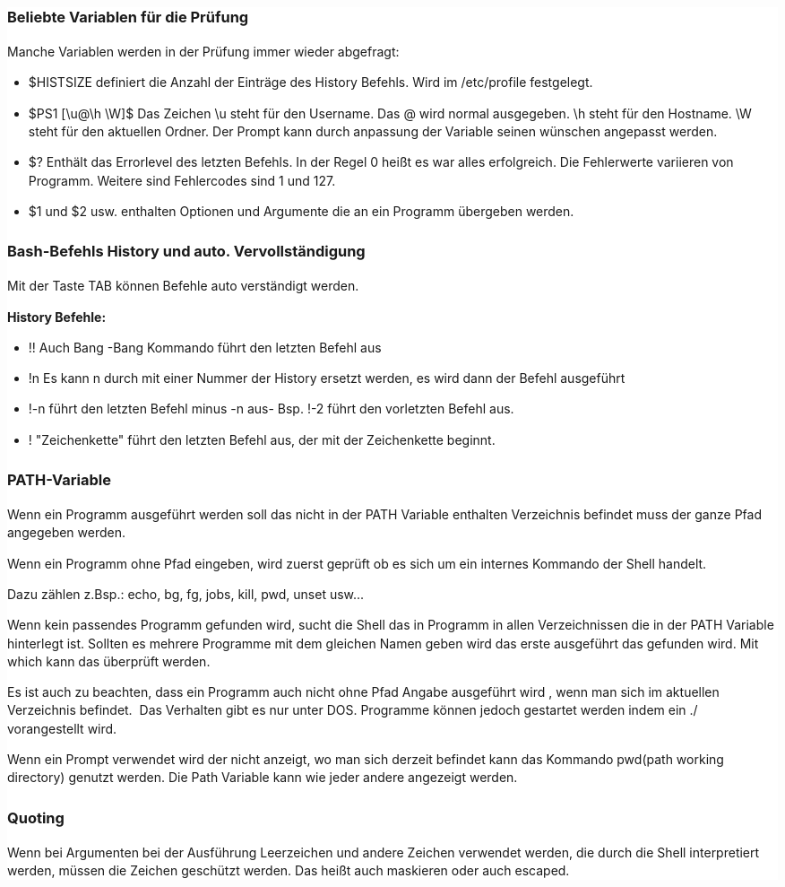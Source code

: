 
### Beliebte Variablen für die Prüfung

Manche Variablen werden in der Prüfung immer wieder abgefragt:

-   $HISTSIZE definiert die Anzahl der Einträge des History Befehls. Wird im /etc/profile festgelegt.
    
-   $PS1 [\u@\h \W]\$ Das Zeichen \u steht für den Username. Das @ wird normal ausgegeben. \h steht für den Hostname. \W steht für den aktuellen Ordner. Der Prompt kann durch anpassung der Variable seinen wünschen angepasst werden.
    
-   $? Enthält das Errorlevel des letzten Befehls. In der Regel 0 heißt es war alles erfolgreich. Die Fehlerwerte variieren von Programm. Weitere sind Fehlercodes sind 1 und 127.
    
-   $1 und $2 usw. enthalten Optionen und Argumente die an ein Programm übergeben werden.
    

### Bash-Befehls History und auto. Vervollständigung

Mit der Taste TAB können Befehle auto verständigt werden.

**History Befehle:**

-   !! Auch Bang -Bang Kommando führt den letzten Befehl aus
    
-   !n Es kann n durch mit einer Nummer der History ersetzt werden, es wird dann der Befehl ausgeführt
    
-   !-n führt den letzten Befehl minus -n aus- Bsp. !-2 führt den vorletzten Befehl aus.
    
-   ! "Zeichenkette" führt den letzten Befehl aus, der mit der Zeichenkette beginnt.
    

### PATH-Variable

Wenn ein Programm ausgeführt werden soll das nicht in der PATH Variable enthalten Verzeichnis befindet muss der ganze Pfad angegeben werden.

Wenn ein Programm ohne Pfad eingeben, wird zuerst geprüft ob es sich um ein internes Kommando der Shell handelt.

Dazu zählen z.Bsp.: echo, bg, fg, jobs, kill, pwd, unset usw...

Wenn kein passendes Programm gefunden wird, sucht die Shell das in Programm in allen Verzeichnissen die in der PATH Variable hinterlegt ist. Sollten es mehrere Programme mit dem gleichen Namen geben wird das erste ausgeführt das gefunden wird. Mit which kann das überprüft werden.

Es ist auch zu beachten, dass ein Programm auch nicht ohne Pfad Angabe ausgeführt wird , wenn man sich im aktuellen Verzeichnis befindet.  Das Verhalten gibt es nur unter DOS. Programme können jedoch gestartet werden indem ein ./ vorangestellt wird.

Wenn ein Prompt verwendet wird der nicht anzeigt, wo man sich derzeit befindet kann das Kommando pwd(path working directory) genutzt werden. Die Path Variable kann wie jeder andere angezeigt werden.

### Quoting

Wenn bei Argumenten bei der Ausführung Leerzeichen und andere Zeichen verwendet werden, die durch die Shell interpretiert werden, müssen die Zeichen geschützt werden. Das heißt auch maskieren oder auch escaped.
